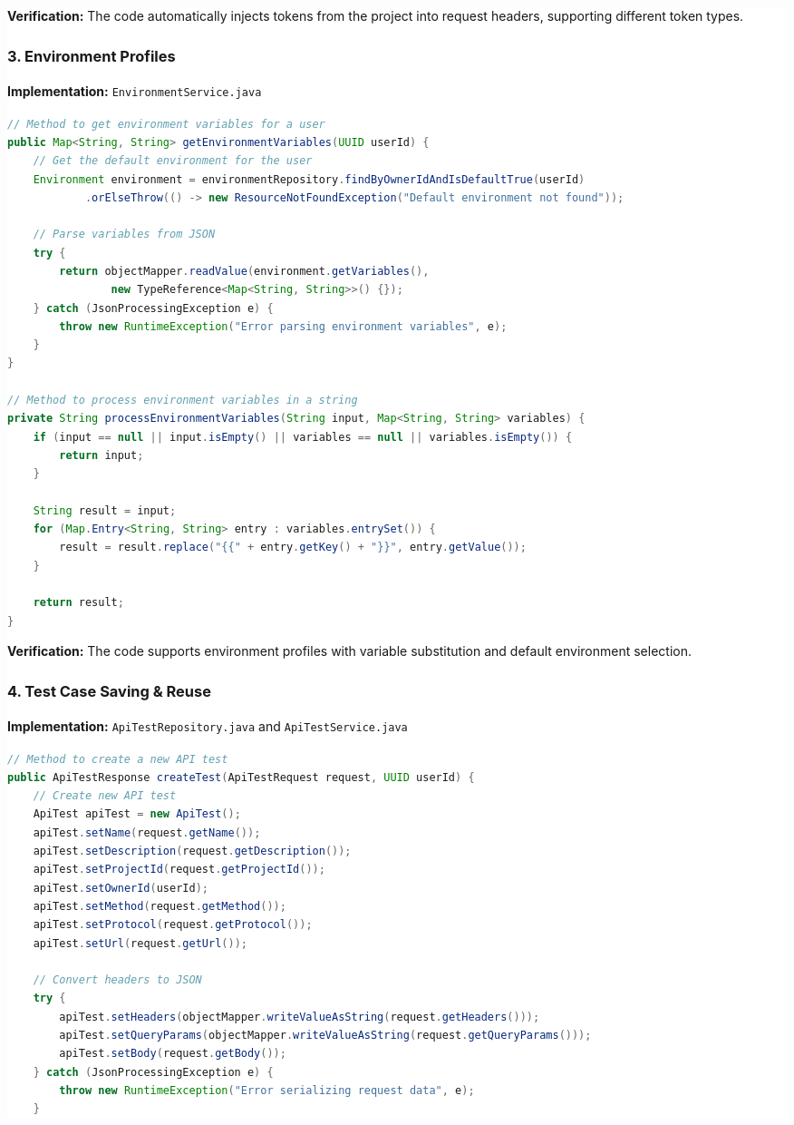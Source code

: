 **Verification:** The code automatically injects tokens from the project into request headers, supporting different token types.

### 3. Environment Profiles

**Implementation:** `EnvironmentService.java`

```java
// Method to get environment variables for a user
public Map<String, String> getEnvironmentVariables(UUID userId) {
    // Get the default environment for the user
    Environment environment = environmentRepository.findByOwnerIdAndIsDefaultTrue(userId)
            .orElseThrow(() -> new ResourceNotFoundException("Default environment not found"));
    
    // Parse variables from JSON
    try {
        return objectMapper.readValue(environment.getVariables(), 
                new TypeReference<Map<String, String>>() {});
    } catch (JsonProcessingException e) {
        throw new RuntimeException("Error parsing environment variables", e);
    }
}

// Method to process environment variables in a string
private String processEnvironmentVariables(String input, Map<String, String> variables) {
    if (input == null || input.isEmpty() || variables == null || variables.isEmpty()) {
        return input;
    }
    
    String result = input;
    for (Map.Entry<String, String> entry : variables.entrySet()) {
        result = result.replace("{{" + entry.getKey() + "}}", entry.getValue());
    }
    
    return result;
}
```

**Verification:** The code supports environment profiles with variable substitution and default environment selection.

### 4. Test Case Saving & Reuse

**Implementation:** `ApiTestRepository.java` and `ApiTestService.java`

```java
// Method to create a new API test
public ApiTestResponse createTest(ApiTestRequest request, UUID userId) {
    // Create new API test
    ApiTest apiTest = new ApiTest();
    apiTest.setName(request.getName());
    apiTest.setDescription(request.getDescription());
    apiTest.setProjectId(request.getProjectId());
    apiTest.setOwnerId(userId);
    apiTest.setMethod(request.getMethod());
    apiTest.setProtocol(request.getProtocol());
    apiTest.setUrl(request.getUrl());
    
    // Convert headers to JSON
    try {
        apiTest.setHeaders(objectMapper.writeValueAsString(request.getHeaders()));
        apiTest.setQueryParams(objectMapper.writeValueAsString(request.getQueryParams()));
        apiTest.setBody(request.getBody());
    } catch (JsonProcessingException e) {
        throw new RuntimeException("Error serializing request data", e);
    }
```